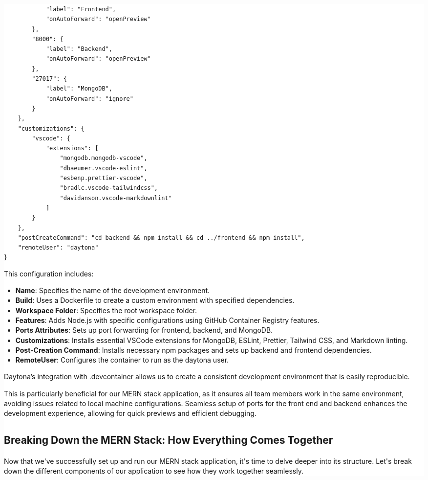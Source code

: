 ```
            "label": "Frontend",
            "onAutoForward": "openPreview"
        },
        "8000": {
            "label": "Backend",
            "onAutoForward": "openPreview"
        },
        "27017": {
            "label": "MongoDB",
            "onAutoForward": "ignore"
        }
    },
    "customizations": {
        "vscode": {
            "extensions": [
                "mongodb.mongodb-vscode",
                "dbaeumer.vscode-eslint",
                "esbenp.prettier-vscode",
                "bradlc.vscode-tailwindcss",
                "davidanson.vscode-markdownlint"
            ]
        }
    },
    "postCreateCommand": "cd backend && npm install && cd ../frontend && npm install",
    "remoteUser": "daytona"
}
```
This configuration includes:

- **Name**: Specifies the name of the development environment.
- **Build**: Uses a Dockerfile to create a custom environment with specified dependencies.
- **Workspace Folder**: Specifies the root workspace folder.
- **Features**: Adds Node.js with specific configurations using GitHub Container Registry features.
- **Ports Attributes**: Sets up port forwarding for frontend, backend, and MongoDB.
- **Customizations**: Installs essential VSCode extensions for MongoDB, ESLint, Prettier, Tailwind CSS, and Markdown linting.
- **Post-Creation Command**: Installs necessary npm packages and sets up backend and frontend dependencies.
- **RemoteUser**: Configures the container to run as the daytona user.

Daytona’s integration with .devcontainer allows us to create a consistent development environment that is easily reproducible.

This is particularly beneficial for our MERN stack application, as it ensures all team members work in the same environment, avoiding issues related to local machine configurations. Seamless setup of ports for the front end and backend enhances the development experience, allowing for quick previews and efficient debugging.

## Breaking Down the MERN Stack: How Everything Comes Together 

Now that we've successfully set up and run our MERN stack application, it's time to delve deeper into its structure. Let's break down the different components of our application to see how they work together seamlessly.
